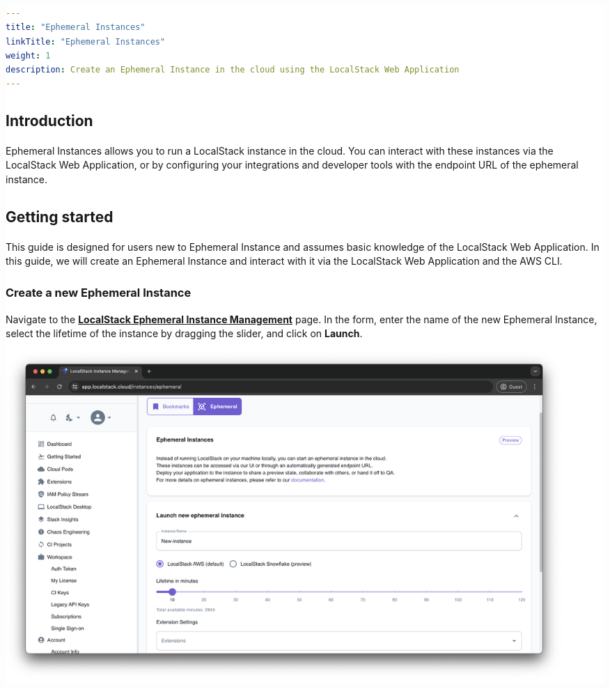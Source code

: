 ```yaml
---
title: "Ephemeral Instances"
linkTitle: "Ephemeral Instances"
weight: 1
description: Create an Ephemeral Instance in the cloud using the LocalStack Web Application
---
```


## Introduction

Ephemeral Instances allows you to run a LocalStack instance in the cloud. You can interact with these instances via the LocalStack Web Application, or by configuring your integrations and developer tools with the endpoint URL of the ephemeral instance.

## Getting started

This guide is designed for users new to Ephemeral Instance and assumes basic knowledge of the LocalStack Web Application. In this guide, we will create an Ephemeral Instance and interact with it via the LocalStack Web Application and the AWS CLI.

### Create a new Ephemeral Instance

Navigate to the [**LocalStack Ephemeral Instance Management**](https://app.localstack.cloud/instances/ephemeral) page. In the form, enter the name of the new Ephemeral Instance, select the lifetime of the instance by dragging the slider, and click on **Launch**.

<img src="ephemeral-instance-creation.png" alt="Creating an Ephemeral Instance" title="Creating an Ephemeral Instance" width="800" />
